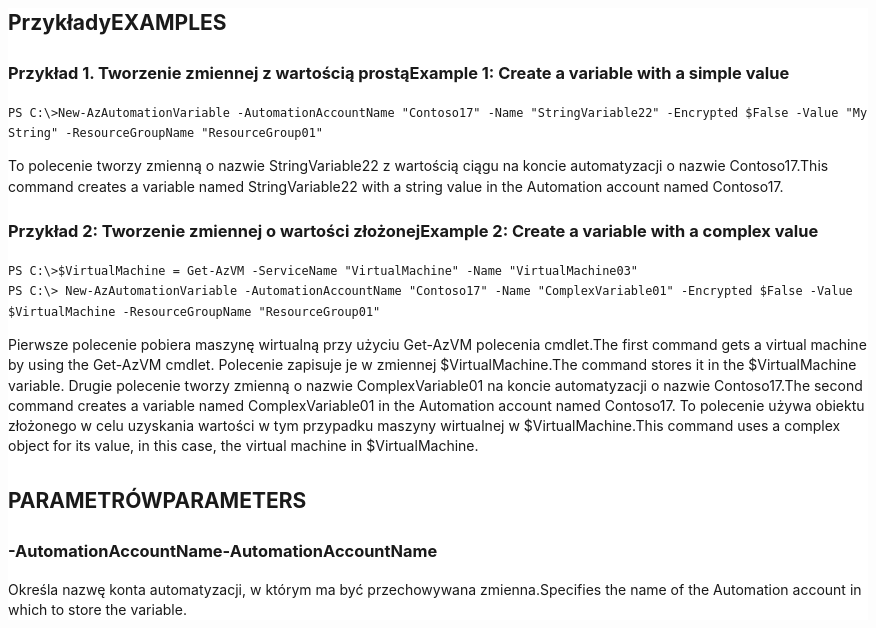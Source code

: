 ## <span data-ttu-id="017cb-109">Przykłady</span><span class="sxs-lookup"><span data-stu-id="017cb-109">EXAMPLES</span></span>

### <span data-ttu-id="017cb-110">Przykład 1. Tworzenie zmiennej z wartością prostą</span><span class="sxs-lookup"><span data-stu-id="017cb-110">Example 1: Create a variable with a simple value</span></span>
```
PS C:\>New-AzAutomationVariable -AutomationAccountName "Contoso17" -Name "StringVariable22" -Encrypted $False -Value "My String" -ResourceGroupName "ResourceGroup01"
```

<span data-ttu-id="017cb-111">To polecenie tworzy zmienną o nazwie StringVariable22 z wartością ciągu na koncie automatyzacji o nazwie Contoso17.</span><span class="sxs-lookup"><span data-stu-id="017cb-111">This command creates a variable named StringVariable22 with a string value in the Automation account named Contoso17.</span></span>

### <span data-ttu-id="017cb-112">Przykład 2: Tworzenie zmiennej o wartości złożonej</span><span class="sxs-lookup"><span data-stu-id="017cb-112">Example 2: Create a variable with a complex value</span></span>
```
PS C:\>$VirtualMachine = Get-AzVM -ServiceName "VirtualMachine" -Name "VirtualMachine03"
PS C:\> New-AzAutomationVariable -AutomationAccountName "Contoso17" -Name "ComplexVariable01" -Encrypted $False -Value $VirtualMachine -ResourceGroupName "ResourceGroup01"
```

<span data-ttu-id="017cb-113">Pierwsze polecenie pobiera maszynę wirtualną przy użyciu Get-AzVM polecenia cmdlet.</span><span class="sxs-lookup"><span data-stu-id="017cb-113">The first command gets a virtual machine by using the Get-AzVM cmdlet.</span></span>
<span data-ttu-id="017cb-114">Polecenie zapisuje je w zmiennej $VirtualMachine.</span><span class="sxs-lookup"><span data-stu-id="017cb-114">The command stores it in the $VirtualMachine variable.</span></span>
<span data-ttu-id="017cb-115">Drugie polecenie tworzy zmienną o nazwie ComplexVariable01 na koncie automatyzacji o nazwie Contoso17.</span><span class="sxs-lookup"><span data-stu-id="017cb-115">The second command creates a variable named ComplexVariable01 in the Automation account named Contoso17.</span></span>
<span data-ttu-id="017cb-116">To polecenie używa obiektu złożonego w celu uzyskania wartości w tym przypadku maszyny wirtualnej w $VirtualMachine.</span><span class="sxs-lookup"><span data-stu-id="017cb-116">This command uses a complex object for its value, in this case, the virtual machine in $VirtualMachine.</span></span>

## <span data-ttu-id="017cb-117">PARAMETRÓW</span><span class="sxs-lookup"><span data-stu-id="017cb-117">PARAMETERS</span></span>

### <span data-ttu-id="017cb-118">-AutomationAccountName</span><span class="sxs-lookup"><span data-stu-id="017cb-118">-AutomationAccountName</span></span>
<span data-ttu-id="017cb-119">Określa nazwę konta automatyzacji, w którym ma być przechowywana zmienna.</span><span class="sxs-lookup"><span data-stu-id="017cb-119">Specifies the name of the Automation account in which to store the variable.</span></span>
